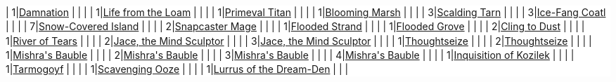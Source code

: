 |                    1|[Damnation](http://gatherer.wizards.com/Pages/Card/Details.aspx?multiverseid=425888)                 |                     |                                                                                                   |
|                    1|[Life from the Loam](http://gatherer.wizards.com/Pages/Card/Details.aspx?multiverseid=338409)        |                     |                                                                                                   |
|                    1|[Primeval Titan](http://gatherer.wizards.com/Pages/Card/Details.aspx?multiverseid=438749)            |                     |                                                                                                   |
|                    1|[Blooming Marsh](http://gatherer.wizards.com/Pages/Card/Details.aspx?multiverseid=417816)            |                     |                                                                                                   |
|                    3|[Scalding Tarn](http://gatherer.wizards.com/Pages/Card/Details.aspx?multiverseid=405107)             |                     |                                                                                                   |
|                    3|[Ice-Fang Coatl](http://gatherer.wizards.com/Pages/Card/Details.aspx?multiverseid=464152)            |                     |                                                                                                   |
|                    7|[Snow-Covered Island](http://gatherer.wizards.com/Pages/Card/Details.aspx?multiverseid=121130)       |                     |                                                                                                   |
|                    2|[Snapcaster Mage](http://gatherer.wizards.com/Pages/Card/Details.aspx?multiverseid=227676)           |                     |                                                                                                   |
|                    1|[Flooded Strand](http://gatherer.wizards.com/Pages/Card/Details.aspx?multiverseid=405098)            |                     |                                                                                                   |
|                    1|[Flooded Grove](http://gatherer.wizards.com/Pages/Card/Details.aspx?multiverseid=442228)             |                     |                                                                                                   |
|                    2|[Cling to Dust](http://gatherer.wizards.com/Pages/Card/Details.aspx?multiverseid=476338)             |                     |                                                                                                   |
|                    1|[River of Tears](http://gatherer.wizards.com/Pages/Card/Details.aspx?multiverseid=126210)            |                     |                                                                                                   |
|                    2|[Jace, the Mind Sculptor](http://gatherer.wizards.com/Pages/Card/Details.aspx?multiverseid=442051)   |                     |                                                                                                   |
|                    3|[Jace, the Mind Sculptor](http://gatherer.wizards.com/Pages/Card/Details.aspx?multiverseid=442051)   |                     |                                                                                                   |
|                    1|[Thoughtseize](http://gatherer.wizards.com/Pages/Card/Details.aspx?multiverseid=438676)              |                     |                                                                                                   |
|                    2|[Thoughtseize](http://gatherer.wizards.com/Pages/Card/Details.aspx?multiverseid=438676)              |                     |                                                                                                   |
|                    1|[Mishra's Bauble](http://gatherer.wizards.com/Pages/Card/Details.aspx?multiverseid=122122)           |                     |                                                                                                   |
|                    2|[Mishra's Bauble](http://gatherer.wizards.com/Pages/Card/Details.aspx?multiverseid=122122)           |                     |                                                                                                   |
|                    3|[Mishra's Bauble](http://gatherer.wizards.com/Pages/Card/Details.aspx?multiverseid=122122)           |                     |                                                                                                   |
|                    4|[Mishra's Bauble](http://gatherer.wizards.com/Pages/Card/Details.aspx?multiverseid=122122)           |                     |                                                                                                   |
|                    1|[Inquisition of Kozilek](http://gatherer.wizards.com/Pages/Card/Details.aspx?multiverseid=416897)    |                     |                                                                                                   |
|                    1|[Tarmogoyf](http://gatherer.wizards.com/Pages/Card/Details.aspx?multiverseid=136142)                 |                     |                                                                                                   |
|                    1|[Scavenging Ooze](http://gatherer.wizards.com/Pages/Card/Details.aspx?multiverseid=420783)           |                     |                                                                                                   |
|                    1|[Lurrus of the Dream-Den](http://gatherer.wizards.com/Pages/Card/Details.aspx?multiverseid=479746)   |                     |                                                                                                   |